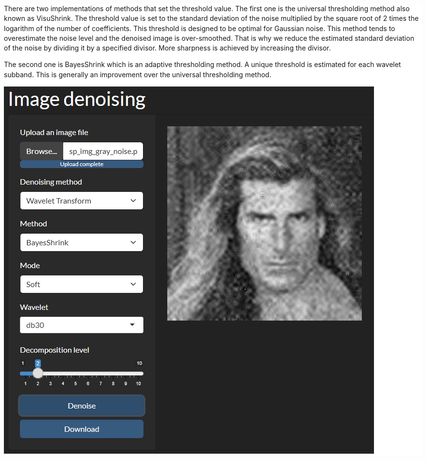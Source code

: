 There are two implementations of methods that set the threshold value. The first one is the universal thresholding method also known as VisuShrink. The threshold value is set to the standard deviation of the noise multiplied by the square root of 2 times the logarithm of the number of coefficients. This threshold is designed to be optimal for Gaussian noise. This method tends to overestimate the noise level and the denoised image is over-smoothed. That is why we reduce the estimated standard deviation of the noise by dividing it by a specified divisor. More sharpness is achieved by increasing the divisor.

The second one is BayesShrink which is an adaptive thresholding method. A unique threshold is estimated for each wavelet subband. This is generally an improvement over the universal thresholding method.

![Screenshot](doc/images/img18.png)
